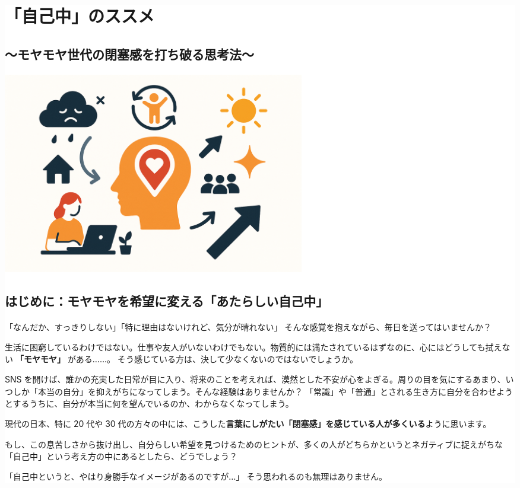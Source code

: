 # 「自己中」のススメ

## 〜モヤモヤ世代の閉塞感を打ち破る思考法〜

<img src="./images/0.png" alt="画面イメージ" width="500" />

## はじめに：モヤモヤを希望に変える「あたらしい自己中」

「なんだか、すっきりしない」「特に理由はないけれど、気分が晴れない」
そんな感覚を抱えながら、毎日を送ってはいませんか？

生活に困窮しているわけではない。仕事や友人がいないわけでもない。物質的には満たされているはずなのに、心にはどうしても拭えない **「モヤモヤ」** がある……。
そう感じている方は、決して少なくないのではないでしょうか。

SNS を開けば、誰かの充実した日常が目に入り、将来のことを考えれば、漠然とした不安が心をよぎる。周りの目を気にするあまり、いつしか「本当の自分」を抑えがちになってしまう。そんな経験はありませんか？ 「常識」や「普通」とされる生き方に自分を合わせようとするうちに、自分が本当に何を望んでいるのか、わからなくなってしまう。

現代の日本、特に 20 代や 30 代の方々の中には、こうした**言葉にしがたい「閉塞感」を感じている人が多くいる**ように思います。

もし、この息苦しさから抜け出し、自分らしい希望を見つけるためのヒントが、多くの人がどちらかというとネガティブに捉えがちな「自己中」という考え方の中にあるとしたら、どうでしょう？

「自己中というと、やはり身勝手なイメージがあるのですが…」
そう思われるのも無理はありません。
